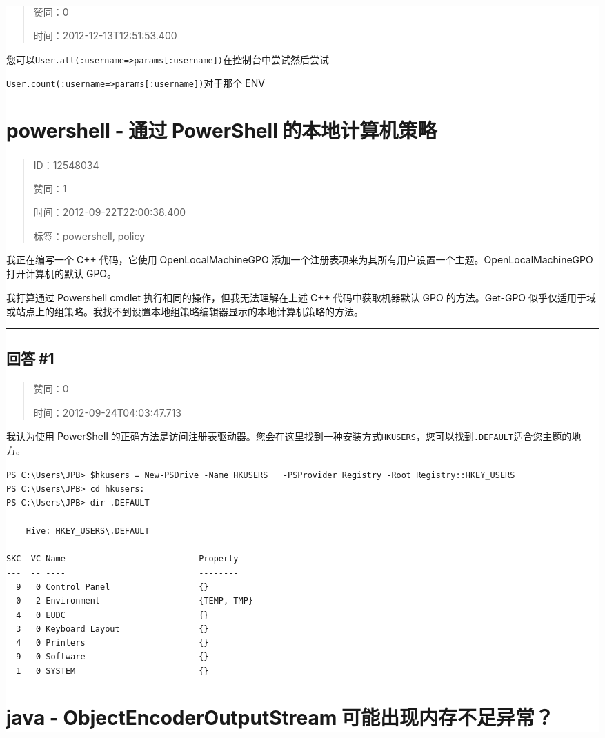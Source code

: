 > 赞同：0
> 
> 时间：2012-12-13T12:51:53.400

您可以`User.all(:username=>params[:username])`在控制台中尝试然后尝试

`User.count(:username=>params[:username])`对于那个 ENV

# powershell - 通过 PowerShell 的本地计算机策略

> ID：12548034
> 
> 赞同：1
> 
> 时间：2012-09-22T22:00:38.400
> 
> 标签：powershell, policy

我正在编写一个 C++ 代码，它使用 OpenLocalMachineGPO 添加一个注册表项来为其所有用户设置一个主题。OpenLocalMachineGPO 打开计算机的默认 GPO。

我打算通过 Powershell cmdlet 执行相同的操作，但我无法理解在上述 C++ 代码中获取机器默认 GPO 的方法。Get-GPO 似乎仅适用于域或站点上的组策略。我找不到设置本地组策略编辑器显示的本地计算机策略的方法。

* * *

## 回答 #1

> 赞同：0
> 
> 时间：2012-09-24T04:03:47.713

我认为使用 PowerShell 的正确方法是访问注册表驱动器。您会在这里找到一种安装方式`HKUSERS`，您可以找到`.DEFAULT`适合您主题的地方。

```
PS C:\Users\JPB> $hkusers = New-PSDrive -Name HKUSERS   -PSProvider Registry -Root Registry::HKEY_USERS
PS C:\Users\JPB> cd hkusers:
PS C:\Users\JPB> dir .DEFAULT

    Hive: HKEY_USERS\.DEFAULT

SKC  VC Name                           Property
---  -- ----                           --------
  9   0 Control Panel                  {}
  0   2 Environment                    {TEMP, TMP}
  4   0 EUDC                           {}
  3   0 Keyboard Layout                {}
  4   0 Printers                       {}
  9   0 Software                       {}
  1   0 SYSTEM                         {} 
```

# java - ObjectEncoderOutputStream 可能出现内存不足异常？

